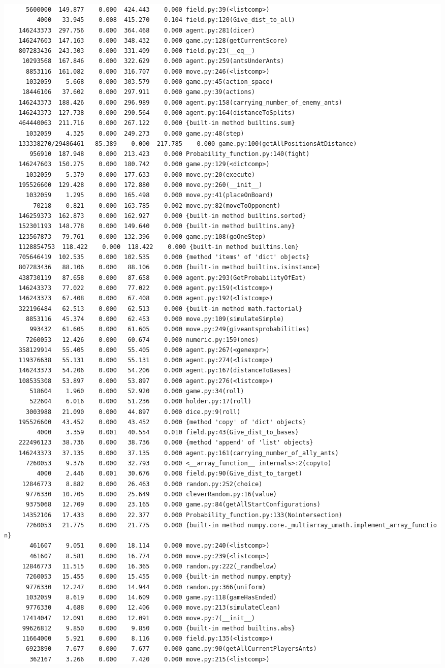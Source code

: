           5600000  149.877    0.000  424.443    0.000 field.py:39(<listcomp>)
             4000   33.945    0.008  415.270    0.104 field.py:120(Give_dist_to_all)
        146243373  297.756    0.000  364.468    0.000 agent.py:281(dicer)
        146247603  147.163    0.000  348.432    0.000 game.py:128(getCurrentScore)
        807283436  243.303    0.000  331.409    0.000 field.py:23(__eq__)
         10293568  167.846    0.000  322.629    0.000 agent.py:259(antsUnderAnts)
          8853116  161.082    0.000  316.707    0.000 move.py:246(<listcomp>)
          1032059    5.668    0.000  303.579    0.000 game.py:45(action_space)
         18446106   37.602    0.000  297.911    0.000 game.py:39(actions)
        146243373  188.426    0.000  296.989    0.000 agent.py:158(carrying_number_of_enemy_ants)
        146243373  127.738    0.000  290.564    0.000 agent.py:164(distanceToSplits)
        464440063  211.716    0.000  267.122    0.000 {built-in method builtins.sum}
          1032059    4.325    0.000  249.273    0.000 game.py:48(step)
        133338270/29486461   85.389    0.000  217.785    0.000 game.py:100(getAllPositionsAtDistance)
           956910  187.948    0.000  213.423    0.000 Probability_function.py:140(fight)
        146247603  150.275    0.000  180.742    0.000 game.py:129(<dictcomp>)
          1032059    5.379    0.000  177.633    0.000 move.py:20(execute)
        195526600  129.428    0.000  172.880    0.000 move.py:260(__init__)
          1032059    1.295    0.000  165.498    0.000 move.py:41(placeOnBoard)
            70218    0.821    0.000  163.785    0.002 move.py:82(moveToOpponent)
        146259373  162.873    0.000  162.927    0.000 {built-in method builtins.sorted}
        152301193  148.778    0.000  149.640    0.000 {built-in method builtins.any}
        123567873   79.761    0.000  132.396    0.000 game.py:108(goOneStep)
        1128854753  118.422    0.000  118.422    0.000 {built-in method builtins.len}
        705646419  102.535    0.000  102.535    0.000 {method 'items' of 'dict' objects}
        807283436   88.106    0.000   88.106    0.000 {built-in method builtins.isinstance}
        438730119   87.658    0.000   87.658    0.000 agent.py:293(GetProbabilityOfEat)
        146243373   77.022    0.000   77.022    0.000 agent.py:159(<listcomp>)
        146243373   67.408    0.000   67.408    0.000 agent.py:192(<listcomp>)
        322196484   62.513    0.000   62.513    0.000 {built-in method math.factorial}
          8853116   45.374    0.000   62.453    0.000 move.py:109(simulateSimple)
           993432   61.605    0.000   61.605    0.000 move.py:249(giveantsprobabilities)
          7260053   12.426    0.000   60.674    0.000 numeric.py:159(ones)
        358129914   55.405    0.000   55.405    0.000 agent.py:267(<genexpr>)
        119376638   55.131    0.000   55.131    0.000 agent.py:274(<listcomp>)
        146243373   54.206    0.000   54.206    0.000 agent.py:167(distanceToBases)
        108535308   53.897    0.000   53.897    0.000 agent.py:276(<listcomp>)
           518604    1.960    0.000   52.920    0.000 game.py:34(roll)
           522604    6.016    0.000   51.236    0.000 holder.py:17(roll)
          3003988   21.090    0.000   44.897    0.000 dice.py:9(roll)
        195526600   43.452    0.000   43.452    0.000 {method 'copy' of 'dict' objects}
             4000    3.359    0.001   40.554    0.010 field.py:43(Give_dist_to_bases)
        222496123   38.736    0.000   38.736    0.000 {method 'append' of 'list' objects}
        146243373   37.135    0.000   37.135    0.000 agent.py:161(carrying_number_of_ally_ants)
          7260053    9.376    0.000   32.793    0.000 <__array_function__ internals>:2(copyto)
             4000    2.446    0.001   30.676    0.008 field.py:90(Give_dist_to_target)
         12846773    8.882    0.000   26.463    0.000 random.py:252(choice)
          9776330   10.705    0.000   25.649    0.000 cleverRandom.py:16(value)
          9375068   12.709    0.000   23.165    0.000 game.py:84(getAllStartConfigurations)
         14352106   17.433    0.000   22.377    0.000 Probability_function.py:133(Nointersection)
          7260053   21.775    0.000   21.775    0.000 {built-in method numpy.core._multiarray_umath.implement_array_function}
           461607    9.051    0.000   18.114    0.000 move.py:240(<listcomp>)
           461607    8.581    0.000   16.774    0.000 move.py:239(<listcomp>)
         12846773   11.515    0.000   16.365    0.000 random.py:222(_randbelow)
          7260053   15.455    0.000   15.455    0.000 {built-in method numpy.empty}
          9776330   12.247    0.000   14.944    0.000 random.py:366(uniform)
          1032059    8.619    0.000   14.609    0.000 game.py:118(gameHasEnded)
          9776330    4.688    0.000   12.406    0.000 move.py:213(simulateClean)
         17414047   12.091    0.000   12.091    0.000 move.py:7(__init__)
         99626812    9.850    0.000    9.850    0.000 {built-in method builtins.abs}
         11664000    5.921    0.000    8.116    0.000 field.py:135(<listcomp>)
          6923890    7.677    0.000    7.677    0.000 game.py:90(getAllCurrentPlayersAnts)
           362167    3.266    0.000    7.420    0.000 move.py:215(<listcomp>)